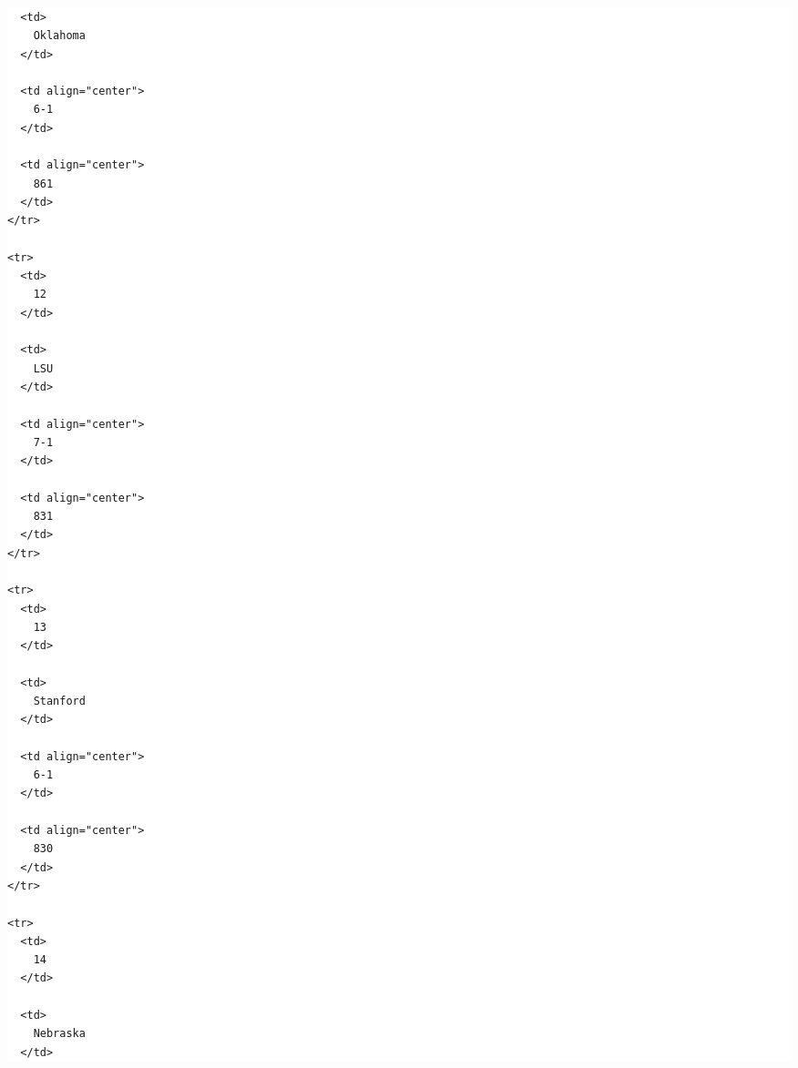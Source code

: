       <td>
        Oklahoma
      </td>

      <td align="center">
        6-1
      </td>

      <td align="center">
        861
      </td>
    </tr>

    <tr>
      <td>
        12
      </td>

      <td>
        LSU
      </td>

      <td align="center">
        7-1
      </td>

      <td align="center">
        831
      </td>
    </tr>

    <tr>
      <td>
        13
      </td>

      <td>
        Stanford
      </td>

      <td align="center">
        6-1
      </td>

      <td align="center">
        830
      </td>
    </tr>

    <tr>
      <td>
        14
      </td>

      <td>
        Nebraska
      </td>
